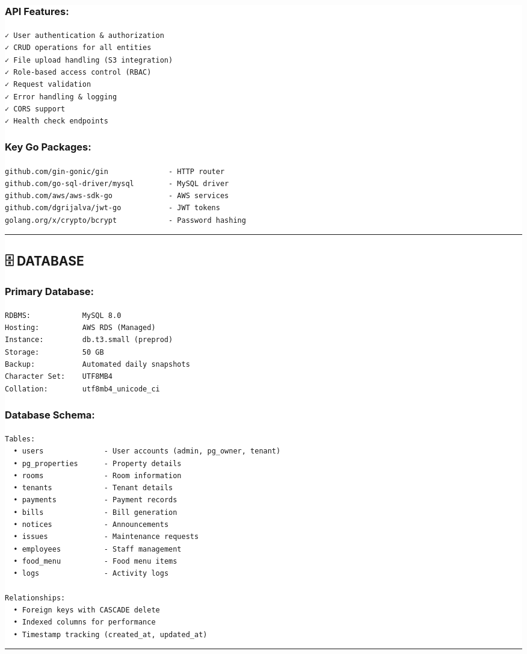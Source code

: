### **API Features:**
```
✓ User authentication & authorization
✓ CRUD operations for all entities
✓ File upload handling (S3 integration)
✓ Role-based access control (RBAC)
✓ Request validation
✓ Error handling & logging
✓ CORS support
✓ Health check endpoints
```

### **Key Go Packages:**
```
github.com/gin-gonic/gin              - HTTP router
github.com/go-sql-driver/mysql        - MySQL driver
github.com/aws/aws-sdk-go             - AWS services
github.com/dgrijalva/jwt-go           - JWT tokens
golang.org/x/crypto/bcrypt            - Password hashing
```

---

## 🗄️ **DATABASE**

### **Primary Database:**
```
RDBMS:            MySQL 8.0
Hosting:          AWS RDS (Managed)
Instance:         db.t3.small (preprod)
Storage:          50 GB
Backup:           Automated daily snapshots
Character Set:    UTF8MB4
Collation:        utf8mb4_unicode_ci
```

### **Database Schema:**
```
Tables:
  • users              - User accounts (admin, pg_owner, tenant)
  • pg_properties      - Property details
  • rooms              - Room information
  • tenants            - Tenant details
  • payments           - Payment records
  • bills              - Bill generation
  • notices            - Announcements
  • issues             - Maintenance requests
  • employees          - Staff management
  • food_menu          - Food menu items
  • logs               - Activity logs

Relationships:
  • Foreign keys with CASCADE delete
  • Indexed columns for performance
  • Timestamp tracking (created_at, updated_at)
```

---